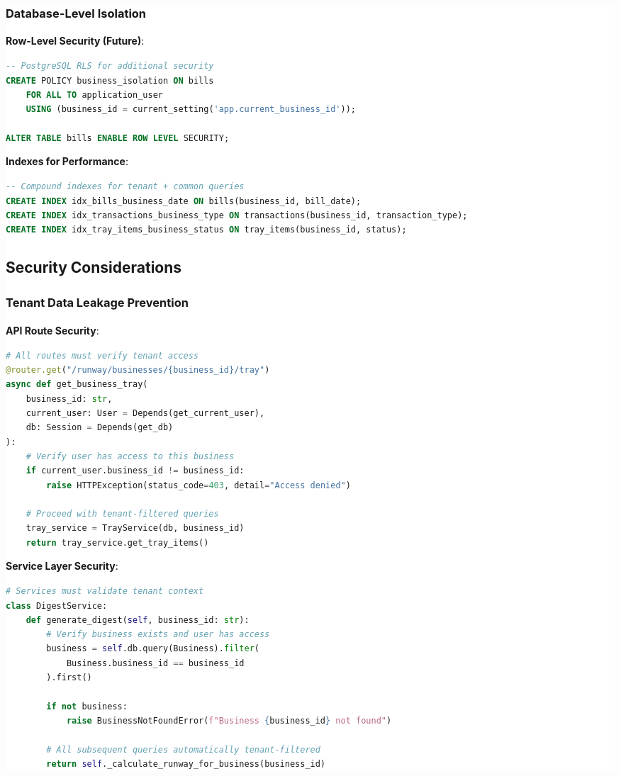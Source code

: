 ### **Database-Level Isolation**

**Row-Level Security (Future)**:
```sql
-- PostgreSQL RLS for additional security
CREATE POLICY business_isolation ON bills
    FOR ALL TO application_user
    USING (business_id = current_setting('app.current_business_id'));

ALTER TABLE bills ENABLE ROW LEVEL SECURITY;
```

**Indexes for Performance**:
```sql
-- Compound indexes for tenant + common queries
CREATE INDEX idx_bills_business_date ON bills(business_id, bill_date);
CREATE INDEX idx_transactions_business_type ON transactions(business_id, transaction_type);
CREATE INDEX idx_tray_items_business_status ON tray_items(business_id, status);
```

## Security Considerations

### **Tenant Data Leakage Prevention**

**API Route Security**:
```python
# All routes must verify tenant access
@router.get("/runway/businesses/{business_id}/tray")
async def get_business_tray(
    business_id: str,
    current_user: User = Depends(get_current_user),
    db: Session = Depends(get_db)
):
    # Verify user has access to this business
    if current_user.business_id != business_id:
        raise HTTPException(status_code=403, detail="Access denied")
    
    # Proceed with tenant-filtered queries
    tray_service = TrayService(db, business_id)
    return tray_service.get_tray_items()
```

**Service Layer Security**:
```python
# Services must validate tenant context
class DigestService:
    def generate_digest(self, business_id: str):
        # Verify business exists and user has access
        business = self.db.query(Business).filter(
            Business.business_id == business_id
        ).first()
        
        if not business:
            raise BusinessNotFoundError(f"Business {business_id} not found")
        
        # All subsequent queries automatically tenant-filtered
        return self._calculate_runway_for_business(business_id)
```
